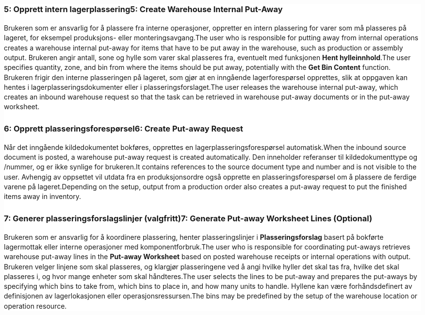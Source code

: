 ### <a name="5-create-warehouse-internal-put-away"></a><span data-ttu-id="55b91-187">5: Opprett intern lagerplassering</span><span class="sxs-lookup"><span data-stu-id="55b91-187">5: Create Warehouse Internal Put-Away</span></span>  
<span data-ttu-id="55b91-188">Brukeren som er ansvarlig for å plassere fra interne operasjoner, oppretter en intern plassering for varer som må plasseres på lageret, for eksempel produksjons- eller monteringsavgang.</span><span class="sxs-lookup"><span data-stu-id="55b91-188">The user who is responsible for putting away from internal operations creates a warehouse internal put-away for items that have to be put away in the warehouse, such as production or assembly output.</span></span> <span data-ttu-id="55b91-189">Brukeren angir antall, sone og hylle som varer skal plasseres fra, eventuelt med funksjonen **Hent hylleinnhold**.</span><span class="sxs-lookup"><span data-stu-id="55b91-189">The user specifies quantity, zone, and bin from where the items should be put away, potentially with the **Get Bin Content** function.</span></span> <span data-ttu-id="55b91-190">Brukeren frigir den interne plasseringen på lageret, som gjør at en inngående lagerforespørsel opprettes, slik at oppgaven kan hentes i lagerplasseringsdokumenter eller i plasseringsforslaget.</span><span class="sxs-lookup"><span data-stu-id="55b91-190">The user releases the warehouse internal put-away, which creates an inbound warehouse request so that the task can be retrieved in warehouse put-away documents or in the put-away worksheet.</span></span>  

### <a name="6-create-put-away-request"></a><span data-ttu-id="55b91-191">6: Opprett plasseringsforespørsel</span><span class="sxs-lookup"><span data-stu-id="55b91-191">6: Create Put-away Request</span></span>  
<span data-ttu-id="55b91-192">Når det inngående kildedokumentet bokføres, opprettes en lagerplasseringsforespørsel automatisk.</span><span class="sxs-lookup"><span data-stu-id="55b91-192">When the inbound source document is posted, a warehouse put-away request is created automatically.</span></span> <span data-ttu-id="55b91-193">Den inneholder referanser til kildedokumenttype og /nummer, og er ikke synlige for brukeren.</span><span class="sxs-lookup"><span data-stu-id="55b91-193">It contains references to the source document type and number and is not visible to the user.</span></span> <span data-ttu-id="55b91-194">Avhengig av oppsettet vil utdata fra en produksjonsordre også opprette en plasseringsforespørsel om å plassere de ferdige varene på lageret.</span><span class="sxs-lookup"><span data-stu-id="55b91-194">Depending on the setup, output from a production order also creates a put-away request to put the finished items away in inventory.</span></span>  

### <a name="7-generate-put-away-worksheet-lines-optional"></a><span data-ttu-id="55b91-195">7: Generer plasseringsforslagslinjer (valgfritt)</span><span class="sxs-lookup"><span data-stu-id="55b91-195">7: Generate Put-away Worksheet Lines (Optional)</span></span>  
<span data-ttu-id="55b91-196">Brukeren som er ansvarlig for å koordinere plassering, henter plasseringslinjer i **Plasseringsforslag** basert på bokførte lagermottak eller interne operasjoner med komponentforbruk.</span><span class="sxs-lookup"><span data-stu-id="55b91-196">The user who is responsible for coordinating put-aways retrieves warehouse put-away lines in the **Put-away Worksheet** based on posted warehouse receipts or internal operations with output.</span></span> <span data-ttu-id="55b91-197">Brukeren velger linjene som skal plasseres, og klargjør plasseringene ved å angi hvilke hyller det skal tas fra, hvilke det skal plasseres i, og hvor mange enheter som skal håndteres.</span><span class="sxs-lookup"><span data-stu-id="55b91-197">The user selects the lines to be put-away and prepares the put-aways by specifying which bins to take from, which bins to place in, and how many units to handle.</span></span> <span data-ttu-id="55b91-198">Hyllene kan være forhåndsdefinert av definisjonen av lagerlokasjonen eller operasjonsressursen.</span><span class="sxs-lookup"><span data-stu-id="55b91-198">The bins may be predefined by the setup of the warehouse location or operation resource.</span></span>  
